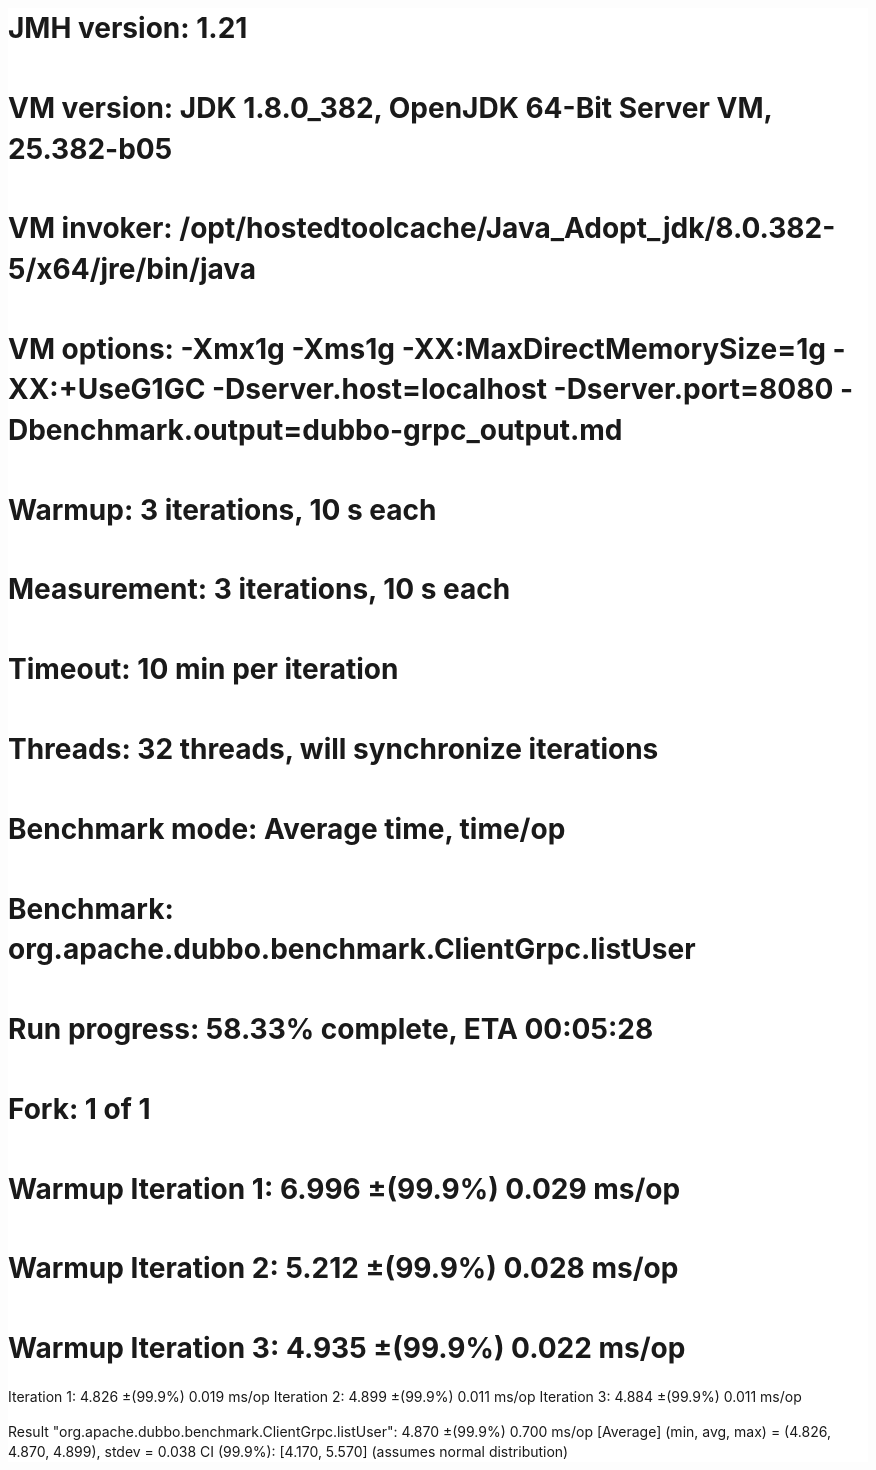 
# JMH version: 1.21
# VM version: JDK 1.8.0_382, OpenJDK 64-Bit Server VM, 25.382-b05
# VM invoker: /opt/hostedtoolcache/Java_Adopt_jdk/8.0.382-5/x64/jre/bin/java
# VM options: -Xmx1g -Xms1g -XX:MaxDirectMemorySize=1g -XX:+UseG1GC -Dserver.host=localhost -Dserver.port=8080 -Dbenchmark.output=dubbo-grpc_output.md
# Warmup: 3 iterations, 10 s each
# Measurement: 3 iterations, 10 s each
# Timeout: 10 min per iteration
# Threads: 32 threads, will synchronize iterations
# Benchmark mode: Average time, time/op
# Benchmark: org.apache.dubbo.benchmark.ClientGrpc.listUser

# Run progress: 58.33% complete, ETA 00:05:28
# Fork: 1 of 1
# Warmup Iteration   1: 6.996 ±(99.9%) 0.029 ms/op
# Warmup Iteration   2: 5.212 ±(99.9%) 0.028 ms/op
# Warmup Iteration   3: 4.935 ±(99.9%) 0.022 ms/op
Iteration   1: 4.826 ±(99.9%) 0.019 ms/op
Iteration   2: 4.899 ±(99.9%) 0.011 ms/op
Iteration   3: 4.884 ±(99.9%) 0.011 ms/op


Result "org.apache.dubbo.benchmark.ClientGrpc.listUser":
  4.870 ±(99.9%) 0.700 ms/op [Average]
  (min, avg, max) = (4.826, 4.870, 4.899), stdev = 0.038
  CI (99.9%): [4.170, 5.570] (assumes normal distribution)
